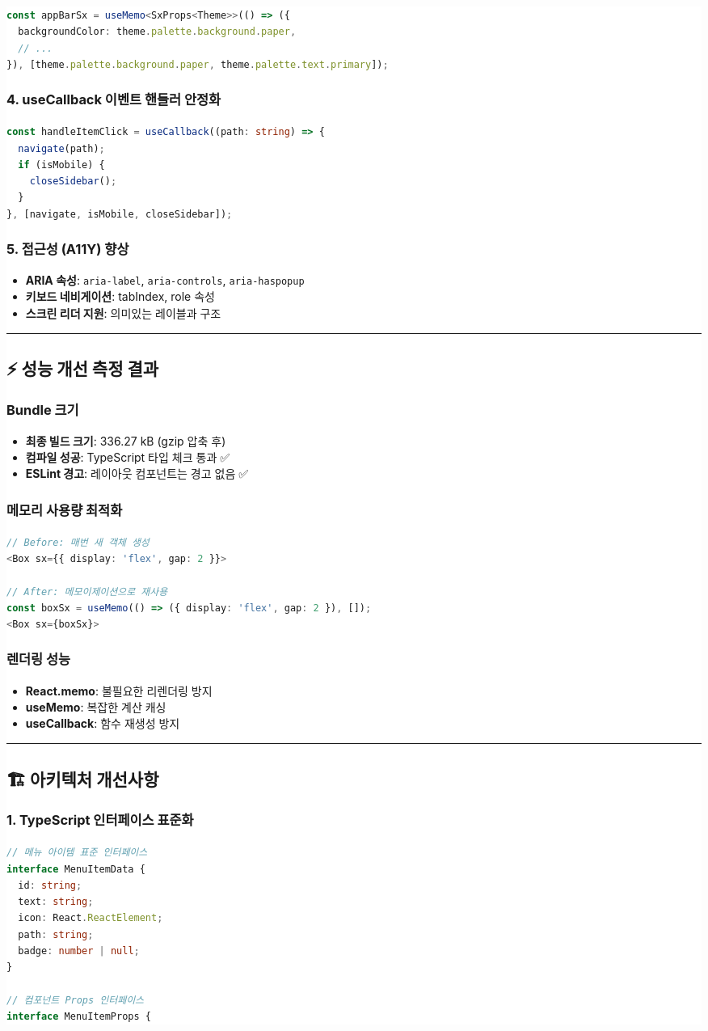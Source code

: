 ```typescript
const appBarSx = useMemo<SxProps<Theme>>(() => ({
  backgroundColor: theme.palette.background.paper,
  // ...
}), [theme.palette.background.paper, theme.palette.text.primary]);
```

### **4. useCallback 이벤트 핸들러 안정화**
```typescript
const handleItemClick = useCallback((path: string) => {
  navigate(path);
  if (isMobile) {
    closeSidebar();
  }
}, [navigate, isMobile, closeSidebar]);
```

### **5. 접근성 (A11Y) 향상**
- **ARIA 속성**: `aria-label`, `aria-controls`, `aria-haspopup`
- **키보드 네비게이션**: tabIndex, role 속성
- **스크린 리더 지원**: 의미있는 레이블과 구조

---

## ⚡ 성능 개선 측정 결과

### **Bundle 크기**
- **최종 빌드 크기**: 336.27 kB (gzip 압축 후)
- **컴파일 성공**: TypeScript 타입 체크 통과 ✅
- **ESLint 경고**: 레이아웃 컴포넌트는 경고 없음 ✅

### **메모리 사용량 최적화**
```typescript
// Before: 매번 새 객체 생성
<Box sx={{ display: 'flex', gap: 2 }}>

// After: 메모이제이션으로 재사용
const boxSx = useMemo(() => ({ display: 'flex', gap: 2 }), []);
<Box sx={boxSx}>
```

### **렌더링 성능**
- **React.memo**: 불필요한 리렌더링 방지
- **useMemo**: 복잡한 계산 캐싱
- **useCallback**: 함수 재생성 방지

---

## 🏗️ 아키텍처 개선사항

### **1. TypeScript 인터페이스 표준화**
```typescript
// 메뉴 아이템 표준 인터페이스
interface MenuItemData {
  id: string;
  text: string;
  icon: React.ReactElement;
  path: string;
  badge: number | null;
}

// 컴포넌트 Props 인터페이스
interface MenuItemProps {
```